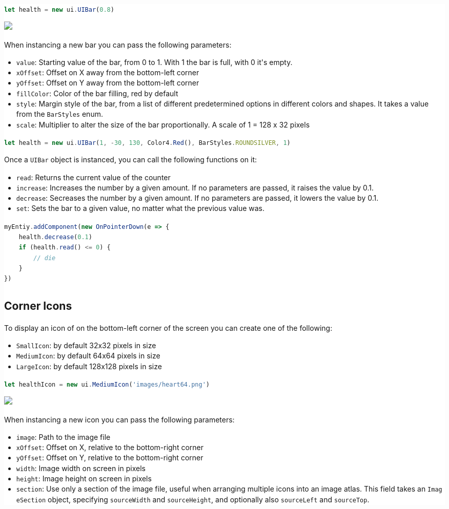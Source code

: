 ```ts
let health = new ui.UIBar(0.8)
```

<img src="screenshots/bar.png" width="150">

When instancing a new bar you can pass the following parameters:

- `value`: Starting value of the bar, from 0 to 1. With 1 the bar is full, with 0 it's empty.
- `xOffset`: Offset on X away from the bottom-left corner
- `yOffset`: Offset on Y away from the bottom-left corner
- `fillColor`: Color of the bar filling, red by default
- `style`: Margin style of the bar, from a list of different predetermined options in different colors and shapes. It takes a value from the `BarStyles` enum.
- `scale`: Multiplier to alter the size of the bar proportionally. A scale of 1 = 128 x 32 pixels

```ts
let health = new ui.UIBar(1, -30, 130, Color4.Red(), BarStyles.ROUNDSILVER, 1)
```

Once a `UIBar` object is instanced, you can call the following functions on it:

- `read`: Returns the current value of the counter
- `increase`: Increases the number by a given amount. If no parameters are passed, it raises the value by 0.1.
- `decrease`: Secreases the number by a given amount. If no parameters are passed, it lowers the value by 0.1.
- `set`: Sets the bar to a given value, no matter what the previous value was.

```ts
myEntiy.addComponent(new OnPointerDown(e => {
	health.decrease(0.1)
	if (health.read() <= 0) {
		// die
	}
})
```

## Corner Icons

To display an icon of on the bottom-left corner of the screen you can create one of the following:

- `SmallIcon`: by default 32x32 pixels in size
- `MediumIcon`: by default 64x64 pixels in size
- `LargeIcon`: by default 128x128 pixels in size

```ts
let healthIcon = new ui.MediumIcon('images/heart64.png')
```

<img src="screenshots/icon.png" width="200">

When instancing a new icon you can pass the following parameters:

- `image`: Path to the image file
- `xOffset`: Offset on X, relative to the bottom-right corner
- `yOffset`: Offset on Y, relative to the bottom-right corner
- `width`: Image width on screen in pixels
- `height`: Image height on screen in pixels
- `section`: Use only a section of the image file, useful when arranging multiple icons into an image atlas. This field takes an `ImageSection` object, specifying `sourceWidth` and `sourceHeight`, and optionally also `sourceLeft` and `sourceTop`.
